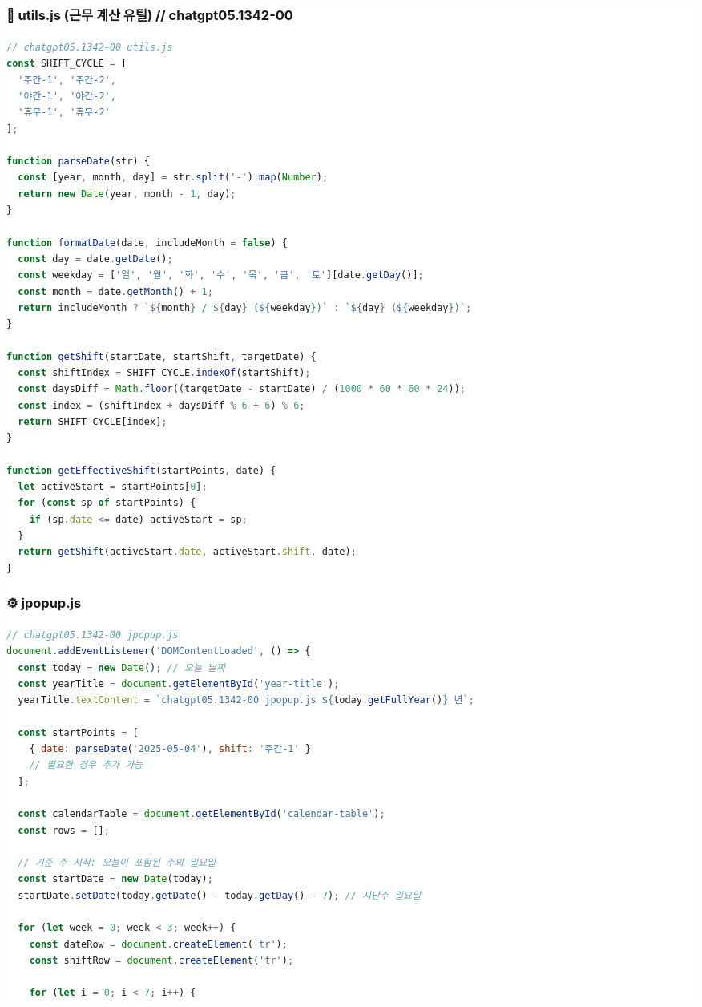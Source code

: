 
### 📐 utils.js (근무 계산 유틸) // chatgpt05.1342-00

```javascript
// chatgpt05.1342-00 utils.js
const SHIFT_CYCLE = [
  '주간-1', '주간-2',
  '야간-1', '야간-2',
  '휴무-1', '휴무-2'
];

function parseDate(str) {
  const [year, month, day] = str.split('-').map(Number);
  return new Date(year, month - 1, day);
}

function formatDate(date, includeMonth = false) {
  const day = date.getDate();
  const weekday = ['일', '월', '화', '수', '목', '금', '토'][date.getDay()];
  const month = date.getMonth() + 1;
  return includeMonth ? `${month} / ${day} (${weekday})` : `${day} (${weekday})`;
}

function getShift(startDate, startShift, targetDate) {
  const shiftIndex = SHIFT_CYCLE.indexOf(startShift);
  const daysDiff = Math.floor((targetDate - startDate) / (1000 * 60 * 60 * 24));
  const index = (shiftIndex + daysDiff % 6 + 6) % 6;
  return SHIFT_CYCLE[index];
}

function getEffectiveShift(startPoints, date) {
  let activeStart = startPoints[0];
  for (const sp of startPoints) {
    if (sp.date <= date) activeStart = sp;
  }
  return getShift(activeStart.date, activeStart.shift, date);
}
```

### ⚙️ jpopup.js

```javascript
// chatgpt05.1342-00 jpopup.js
document.addEventListener('DOMContentLoaded', () => {
  const today = new Date(); // 오늘 날짜
  const yearTitle = document.getElementById('year-title');
  yearTitle.textContent = `chatgpt05.1342-00 jpopup.js ${today.getFullYear()} 년`;

  const startPoints = [
    { date: parseDate('2025-05-04'), shift: '주간-1' }
    // 필요한 경우 추가 가능
  ];

  const calendarTable = document.getElementById('calendar-table');
  const rows = [];

  // 기준 주 시작: 오늘이 포함된 주의 일요일
  const startDate = new Date(today);
  startDate.setDate(today.getDate() - today.getDay() - 7); // 지난주 일요일

  for (let week = 0; week < 3; week++) {
    const dateRow = document.createElement('tr');
    const shiftRow = document.createElement('tr');

    for (let i = 0; i < 7; i++) {
```